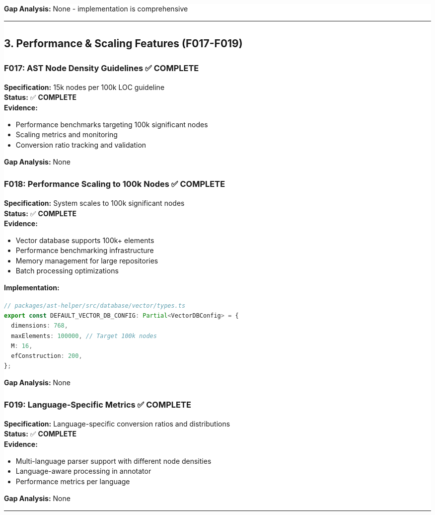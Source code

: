 **Gap Analysis:** None - implementation is comprehensive

---

## 3. Performance & Scaling Features (F017-F019)

### F017: AST Node Density Guidelines ✅ **COMPLETE**

**Specification:** 15k nodes per 100k LOC guideline  
**Status:** ✅ **COMPLETE**  
**Evidence:**

- Performance benchmarks targeting 100k significant nodes
- Scaling metrics and monitoring
- Conversion ratio tracking and validation

**Gap Analysis:** None

### F018: Performance Scaling to 100k Nodes ✅ **COMPLETE**

**Specification:** System scales to 100k significant nodes  
**Status:** ✅ **COMPLETE**  
**Evidence:**

- Vector database supports 100k+ elements
- Performance benchmarking infrastructure
- Memory management for large repositories
- Batch processing optimizations

**Implementation:**

```typescript
// packages/ast-helper/src/database/vector/types.ts
export const DEFAULT_VECTOR_DB_CONFIG: Partial<VectorDBConfig> = {
  dimensions: 768,
  maxElements: 100000, // Target 100k nodes
  M: 16,
  efConstruction: 200,
};
```

**Gap Analysis:** None

### F019: Language-Specific Metrics ✅ **COMPLETE**

**Specification:** Language-specific conversion ratios and distributions  
**Status:** ✅ **COMPLETE**  
**Evidence:**

- Multi-language parser support with different node densities
- Language-aware processing in annotator
- Performance metrics per language

**Gap Analysis:** None

---
